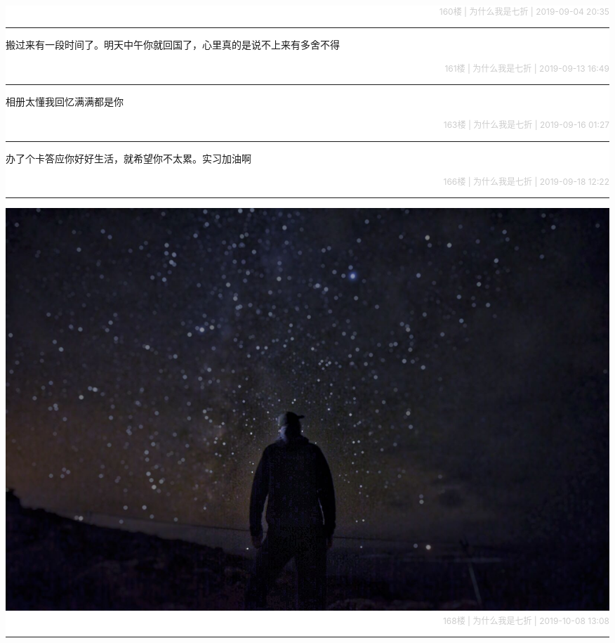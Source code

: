 <div align="right" style="font-size:12px;color:#CCC;">            160楼 | 为什么我是七折 | 2019-09-04 20:35</div>
<hr />

搬过来有一段时间了。明天中午你就回国了，心里真的是说不上来有多舍不得
<div align="right" style="font-size:12px;color:#CCC;">            161楼 | 为什么我是七折 | 2019-09-13 16:49</div>
<hr />

相册太懂我回忆满满都是你
<div align="right" style="font-size:12px;color:#CCC;">            163楼 | 为什么我是七折 | 2019-09-16 01:27</div>
<hr />

办了个卡答应你好好生活，就希望你不太累。实习加油啊
<div align="right" style="font-size:12px;color:#CCC;">            166楼 | 为什么我是七折 | 2019-09-18 12:22</div>
<hr />


<div><img src="images/2.jpg" /></div>

<div align="right" style="font-size:12px;color:#CCC;">            168楼 | 为什么我是七折 | 2019-10-08 13:08</div>
<hr />
